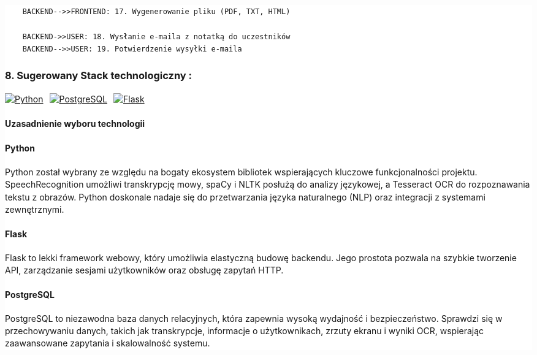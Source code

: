 ```mermaid
    BACKEND-->>FRONTEND: 17. Wygenerowanie pliku (PDF, TXT, HTML)

    BACKEND->>USER: 18. Wysłanie e-maila z notatką do uczestników
    BACKEND-->>USER: 19. Potwierdzenie wysyłki e-maila

```



### 8. Sugerowany Stack technologiczny :

<div style="display: flex; align-items: center; gap: 10px;">
    <a href="https://www.python.org/" target="_blank" rel="noreferrer">
        <img src="https://raw.githubusercontent.com/devicons/devicon/master/icons/python/python-original.svg" alt="Python" width="85" height="85"/>
    </a>
    <a href="https://www.postgresql.org/" target="_blank" rel="noreferrer">
        <img src="https://upload.wikimedia.org/wikipedia/commons/2/29/Postgresql_elephant.svg" alt="PostgreSQL" width="85" height="85"/>
    </a>
    <a href="https://flask.palletsprojects.com/" target="_blank" rel="noreferrer">
        <img src="https://raw.githubusercontent.com/devicons/devicon/master/icons/flask/flask-original.svg" alt="Flask" width="85" height="85"/>
    </a>
</div>

#### Uzasadnienie wyboru technologii

#### **Python**  
Python został wybrany ze względu na bogaty ekosystem bibliotek wspierających kluczowe funkcjonalności projektu. SpeechRecognition umożliwi transkrypcję mowy, spaCy i NLTK posłużą do analizy językowej, a Tesseract OCR do rozpoznawania tekstu z obrazów. Python doskonale nadaje się do przetwarzania języka naturalnego (NLP) oraz integracji z systemami zewnętrznymi.

#### **Flask**  
Flask to lekki framework webowy, który umożliwia elastyczną budowę backendu. Jego prostota pozwala na szybkie tworzenie API, zarządzanie sesjami użytkowników oraz obsługę zapytań HTTP.

#### **PostgreSQL**  
PostgreSQL to niezawodna baza danych relacyjnych, która zapewnia wysoką wydajność i bezpieczeństwo. Sprawdzi się w przechowywaniu danych, takich jak transkrypcje, informacje o użytkownikach, zrzuty ekranu i wyniki OCR, wspierając zaawansowane zapytania i skalowalność systemu.
